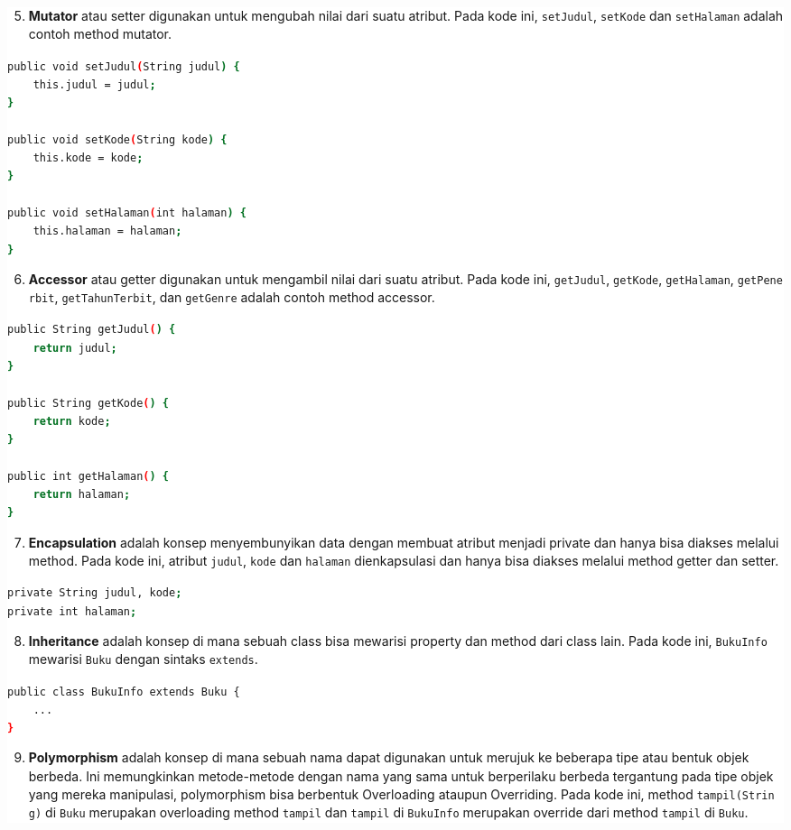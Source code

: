 5. **Mutator** atau setter digunakan untuk mengubah nilai dari suatu atribut. Pada kode ini, `setJudul`, `setKode` dan `setHalaman` adalah contoh method mutator.

```bash
public void setJudul(String judul) {
    this.judul = judul;
}

public void setKode(String kode) {
    this.kode = kode;
}

public void setHalaman(int halaman) {
    this.halaman = halaman;
}
```

6. **Accessor** atau getter digunakan untuk mengambil nilai dari suatu atribut. Pada kode ini, `getJudul`, `getKode`, `getHalaman`, `getPenerbit`, `getTahunTerbit`, dan `getGenre` adalah contoh method accessor.

```bash
public String getJudul() {
    return judul;
}

public String getKode() {
    return kode;
}

public int getHalaman() {
    return halaman;
}
```

7. **Encapsulation** adalah konsep menyembunyikan data dengan membuat atribut menjadi private dan hanya bisa diakses melalui method. Pada kode ini, atribut `judul`, `kode` dan `halaman` dienkapsulasi dan hanya bisa diakses melalui method getter dan setter.

```bash
private String judul, kode;
private int halaman;
```

8. **Inheritance** adalah konsep di mana sebuah class bisa mewarisi property dan method dari class lain. Pada kode ini, `BukuInfo` mewarisi `Buku` dengan sintaks `extends`.

```bash
public class BukuInfo extends Buku {
    ...
}
```

9. **Polymorphism** adalah konsep di mana sebuah nama dapat digunakan untuk merujuk ke beberapa tipe atau bentuk objek berbeda. Ini memungkinkan metode-metode dengan nama yang sama untuk berperilaku berbeda tergantung pada tipe objek yang mereka manipulasi, polymorphism bisa berbentuk Overloading ataupun Overriding. Pada kode ini, method `tampil(String)` di `Buku` merupakan overloading method `tampil` dan `tampil` di `BukuInfo` merupakan override dari method `tampil` di `Buku`.
